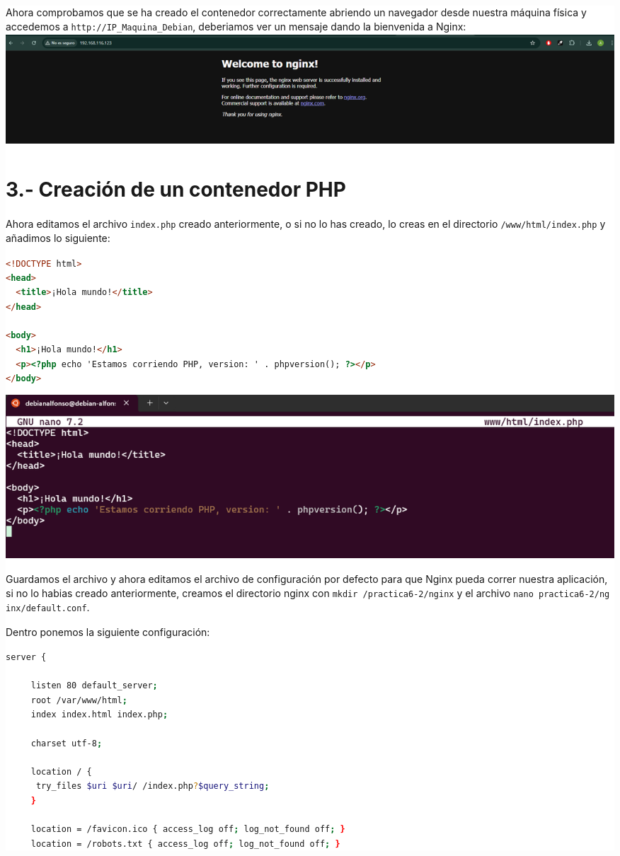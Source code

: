 Ahora comprobamos que se ha creado el contenedor correctamente abriendo un navegador desde nuestra máquina física y accedemos a `http://IP_Maquina_Debian`, deberiamos ver un mensaje dando la bienvenida a Nginx:
![alt text](./assets/practica6-2/image-4.png)

# 3.- Creación de un contenedor PHP

Ahora editamos el archivo `index.php` creado anteriormente, o si no lo has creado, lo creas en el directorio `/www/html/index.php` y añadimos lo siguiente:

```html
<!DOCTYPE html>
<head>
  <title>¡Hola mundo!</title>
</head>

<body>
  <h1>¡Hola mundo!</h1>
  <p><?php echo 'Estamos corriendo PHP, version: ' . phpversion(); ?></p>
</body>
```

![alt text](./assets/practica6-2/image-5.png)

Guardamos el archivo y ahora editamos el archivo de configuración por defecto para que Nginx pueda correr nuestra aplicación, si no lo habias creado anteriormente, creamos el directorio nginx con `mkdir /practica6-2/nginx` y el archivo `nano practica6-2/nginx/default.conf`.

Dentro ponemos la siguiente configuración:

```bash
server {

     listen 80 default_server;
     root /var/www/html;
     index index.html index.php;

     charset utf-8;

     location / {
      try_files $uri $uri/ /index.php?$query_string;
     }

     location = /favicon.ico { access_log off; log_not_found off; }
     location = /robots.txt { access_log off; log_not_found off; }
```